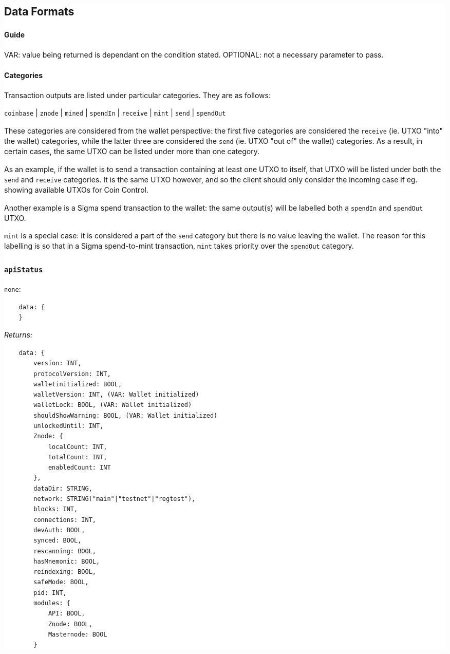## Data Formats

#### Guide
VAR: value being returned is dependant on the condition stated.
OPTIONAL: not a necessary parameter to pass.

#### Categories
Transaction outputs are listed under particular categories. They are as follows:

`coinbase` | `znode` | `mined` | `spendIn` | `receive` | `mint` | `send` | `spendOut`

These categories are considered from the wallet perspective: the first five categories are considered the `receive` (ie. UTXO "into" the wallet) categories, while the latter three are considered the `send` (ie. UTXO "out of" the wallet) categories. As a result, in certain cases, the same UTXO can be listed under more than one category.

As an example, if the wallet is to send a transaction containing at least one UTXO to itself, that UTXO will be listed under both the `send` and `receive` categories. It is the same UTXO however, and so the client should only consider the incoming case if eg. showing available UTXOs for Coin Control.

Another example is a Sigma spend transaction to the wallet: the same output(s) will be labelled both a `spendIn` and `spendOut` UTXO.

`mint` is a special case: it is considered a part of the `send` category but there is no value leaving the wallet. The reason for this labelling is so that in a Sigma spend-to-mint transaction, `mint` takes priority over the `spendOut` category.

### `apiStatus`
`none`:
```
    data: {
    }
``` 
*Returns:*
```
    data: { 
        version: INT,
        protocolVersion: INT,
        walletinitialized: BOOL,
        walletVersion: INT, (VAR: Wallet initialized)
        walletLock: BOOL, (VAR: Wallet initialized)
        shouldShowWarning: BOOL, (VAR: Wallet initialized)
        unlockedUntil: INT,
        Znode: {
            localCount: INT,
            totalCount: INT,
            enabledCount: INT
        },
        dataDir: STRING,
        network: STRING("main"|"testnet"|"regtest"),
        blocks: INT,
        connections: INT,
        devAuth: BOOL,
        synced: BOOL,
        rescanning: BOOL,
        hasMnemonic: BOOL,
        reindexing: BOOL,
        safeMode: BOOL,
        pid: INT,
        modules: {
            API: BOOL,
            Znode: BOOL,
            Masternode: BOOL
        }
```